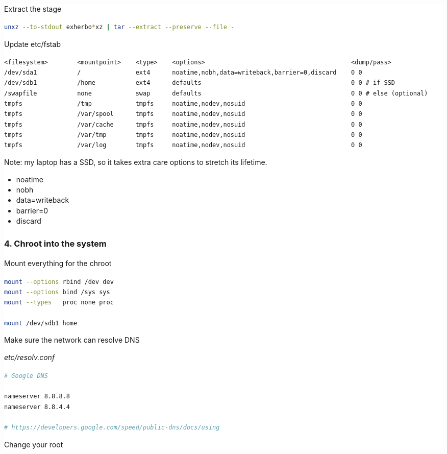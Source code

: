 Extract the stage

```bash
unxz --to-stdout exherbo*xz | tar --extract --preserve --file -
```

Update etc/fstab

```
<filesystem>        <mountpoint>    <type>    <options>                                        <dump/pass>
/dev/sda1           /               ext4      noatime,nobh,data=writeback,barrier=0,discard    0 0
/dev/sdb1           /home           ext4      defaults                                         0 0 # if SSD
/swapfile           none            swap      defaults                                         0 0 # else (optional)
tmpfs               /tmp            tmpfs     noatime,nodev,nosuid                             0 0
tmpfs               /var/spool      tmpfs     noatime,nodev,nosuid                             0 0
tmpfs               /var/cache      tmpfs     noatime,nodev,nosuid                             0 0
tmpfs               /var/tmp        tmpfs     noatime,nodev,nosuid                             0 0
tmpfs               /var/log        tmpfs     noatime,nodev,nosuid                             0 0
```

Note: my laptop has a SSD, so it takes extra care options to stretch its lifetime.

 * noatime
 * nobh
 * data=writeback
 * barrier=0
 * discard

### 4. Chroot into the system

Mount everything for the chroot

```bash
mount --options rbind /dev dev
mount --options bind /sys sys
mount --types   proc none proc

mount /dev/sdb1 home
```

Make sure the network can resolve DNS

_etc/resolv.conf_

```bash
# Google DNS

nameserver 8.8.8.8
nameserver 8.8.4.4

# https://developers.google.com/speed/public-dns/docs/using
```

Change your root
